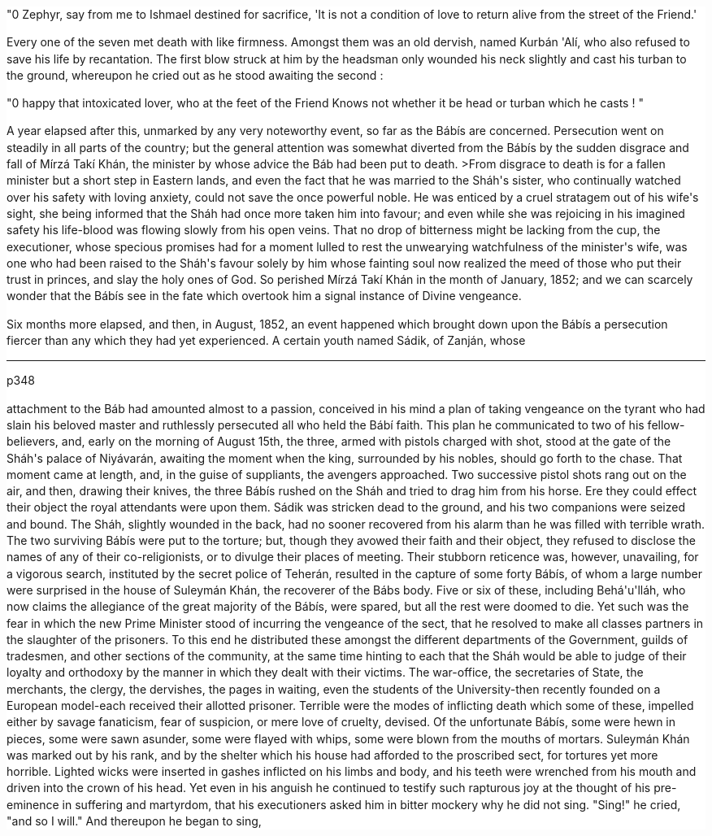 "0 Zephyr, say from me to Ishmael destined for sacrifice, 'It is not a condition of love to return alive from the street of the Friend.'

Every one of the seven met death with like firmness. Amongst them was an old dervish, named Kurbán 'Alí, who also refused to save his life by recantation. The first blow struck at him by the headsman only wounded his neck slightly and cast his turban to the ground, whereupon he cried out as he stood awaiting the second :

"0 happy that intoxicated lover, who at the feet of the Friend Knows not whether it be head or turban which he casts ! "

A year elapsed after this, unmarked by any very noteworthy event, so far as the Bábís are concerned. Persecution went on steadily in all parts of the country; but the general attention was somewhat diverted from the Bábís by the sudden disgrace and fall of Mírzá Takí Khán, the minister by whose advice the Báb had been put to death. >From disgrace to death is for a fallen minister but a short step in Eastern lands, and even the fact that he was married to the Sháh's sister, who continually watched over his safety with loving anxiety, could not save the once powerful noble. He was enticed by a cruel stratagem out of his wife's sight, she being informed that the Sháh had once more taken him into favour; and even while she was rejoicing in his imagined safety his life-blood was flowing slowly from his open veins. That no drop of bitterness might be lacking from the cup, the executioner, whose specious promises had for a moment lulled to rest the unwearying watchfulness of the minister's wife, was one who had been raised to the Sháh's favour solely by him whose fainting soul now realized the meed of those who put their trust in princes, and slay the holy ones of God. So perished Mírzá Takí Khán in the month of January, 1852; and we can scarcely wonder that the Bábís see in the fate which overtook him a signal instance of Divine vengeance.

Six months more elapsed, and then, in August, 1852, an event happened which brought down upon the Bábís a persecution fiercer than any which they had yet experienced. A certain youth named Sádik, of Zanján, whose

* * *

p348

attachment to the Báb had amounted almost to a passion, conceived in his mind a plan of taking vengeance on the tyrant who had slain his beloved master and ruthlessly persecuted all who held the Bábí faith. This plan he communicated to two of his fellow-believers, and, early on the morning of August 15th, the three, armed with pistols charged with shot, stood at the gate of the Sháh's palace of Niyávarán, awaiting the moment when the king, surrounded by his nobles, should go forth to the chase. That moment came at length, and, in the guise of suppliants, the avengers approached. Two successive pistol shots rang out on the air, and then, drawing their knives, the three Bábís rushed on the Sháh and tried to drag him from his horse. Ere they could effect their object the royal attendants were upon them. Sádik was stricken dead to the ground, and his two companions were seized and bound. The Sháh, slightly wounded in the back, had no sooner recovered from his alarm than he was filled with terrible wrath. The two surviving Bábís were put to the torture; but, though they avowed their faith and their object, they refused to disclose the names of any of their co-religionists, or to divulge their places of meeting. Their stubborn reticence was, however, unavailing, for a vigorous search, instituted by the secret police of Teherán, resulted in the capture of some forty Bábís, of whom a large number were surprised in the house of Suleymán Khán, the recoverer of the Bábs body. Five or six of these, including Behá'u'lláh, who now claims the allegiance of the great majority of the Bábís, were spared, but all the rest were doomed to die. Yet such was the fear in which the new Prime Minister stood of incurring the vengeance of the sect, that he resolved to make all classes partners in the slaughter of the prisoners. To this end he distributed these amongst the different departments of the Government, guilds of tradesmen, and other sections of the community, at the same time hinting to each that the Sháh would be able to judge of their loyalty and orthodoxy by the manner in which they dealt with their victims. The war-office, the secretaries of State, the merchants, the clergy, the dervishes, the pages in waiting, even the students of the University-then recently founded on a European model-each received their allotted prisoner. Terrible were the modes of inflicting death which some of these, impelled either by savage fanaticism, fear of suspicion, or mere love of cruelty, devised. Of the unfortunate Bábís, some were hewn in pieces, some were sawn asunder, some were flayed with whips, some were blown from the mouths of mortars. Suleymán Khán was marked out by his rank, and by the shelter which his house had afforded to the proscribed sect, for tortures yet more horrible. Lighted wicks were inserted in gashes inflicted on his limbs and body, and his teeth were wrenched from his mouth and driven into the crown of his head. Yet even in his anguish he continued to testify such rapturous joy at the thought of his pre-eminence in suffering and martyrdom, that his executioners asked him in bitter mockery why he did not sing. "Sing!" he cried, "and so I will." And thereupon he began to sing,